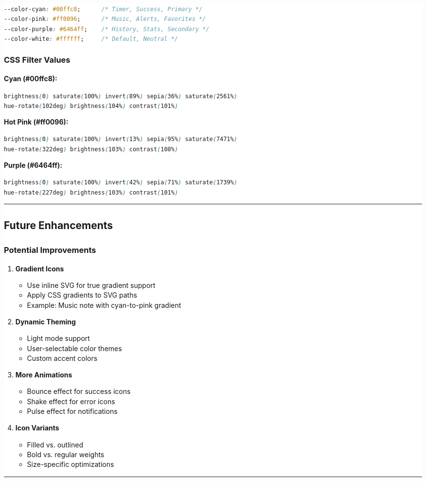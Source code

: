 ```css
--color-cyan: #00ffc8;      /* Timer, Success, Primary */
--color-pink: #ff0096;      /* Music, Alerts, Favorites */
--color-purple: #6464ff;    /* History, Stats, Secondary */
--color-white: #ffffff;     /* Default, Neutral */
```

### CSS Filter Values

**Cyan (#00ffc8):**

```css
brightness(0) saturate(100%) invert(89%) sepia(36%) saturate(2561%)
hue-rotate(102deg) brightness(104%) contrast(101%)
```

**Hot Pink (#ff0096):**

```css
brightness(0) saturate(100%) invert(13%) sepia(95%) saturate(7471%)
hue-rotate(322deg) brightness(103%) contrast(108%)
```

**Purple (#6464ff):**

```css
brightness(0) saturate(100%) invert(42%) sepia(71%) saturate(1739%)
hue-rotate(227deg) brightness(103%) contrast(101%)
```

---

## Future Enhancements

### Potential Improvements

1. **Gradient Icons**
    - Use inline SVG for true gradient support
    - Apply CSS gradients to SVG paths
    - Example: Music note with cyan-to-pink gradient

2. **Dynamic Theming**
    - Light mode support
    - User-selectable color themes
    - Custom accent colors

3. **More Animations**
    - Bounce effect for success icons
    - Shake effect for error icons
    - Pulse effect for notifications

4. **Icon Variants**
    - Filled vs. outlined
    - Bold vs. regular weights
    - Size-specific optimizations

---

